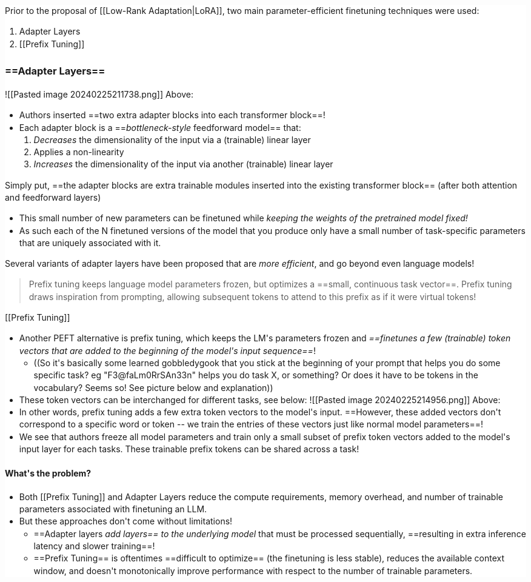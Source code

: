 Prior to the proposal of [[Low-Rank Adaptation|LoRA]], two main parameter-efficient finetuning techniques were used:
1. Adapter Layers
2. [[Prefix Tuning]]




### ==Adapter Layers==
![[Pasted image 20240225211738.png]]
Above:
- Authors inserted ==two extra adapter blocks into each transformer block==!
- Each adapter block is a ==*bottleneck-style* feedforward model== that:
	1. *Decreases* the dimensionality of the input via a (trainable) linear layer
	2. Applies a non-linearity
	3. *Increases* the dimensionality of the input via another (trainable) linear layer

Simply put, ==the adapter blocks are extra trainable modules inserted into the existing transformer block== (after both attention and feedforward layers)
- This small number of new parameters can be finetuned while *keeping the weights of the pretrained model fixed!*
- As such each of the N finetuned versions of the model that you produce only have a small number of task-specific parameters that are uniquely associated with it.

Several variants of adapter layers have been proposed that are *more efficient*, and go beyond even language models!

> Prefix tuning keeps language model parameters frozen, but optimizes a ==small, continuous task vector==.
> Prefix tuning draws inspiration from prompting, allowing subsequent tokens to attend to this prefix as if it were virtual tokens!

[[Prefix Tuning]]
- Another PEFT alternative is prefix tuning, which keeps the LM's parameters frozen and *==finetunes a few (trainable) token vectors that are added to the beginning of the model's input sequence==*!
	- ((So it's basically some learned gobbledygook that you stick at the beginning of your prompt that helps you do some specific task? eg "F3@faLm0RrSAn33n" helps you do task X, or something? Or does it have to be tokens in the vocabulary? Seems so! See picture below and explanation))
- These token vectors can be interchanged for different tasks, see below:
![[Pasted image 20240225214956.png]]
Above:
- In other words, prefix tuning adds a few extra token vectors to the model's input. ==However, these added vectors don't correspond to a specific word or token -- we train the entries of these vectors just like normal model parameters==!
- We see that authors freeze all model parameters and train only a small subset of prefix token vectors added to the model's input layer for each tasks. These trainable prefix tokens can be shared across a task! 

#### What's the problem?
- Both [[Prefix Tuning]] and Adapter Layers reduce the compute requirements, memory overhead, and number of trainable parameters associated with finetuning an LLM. 
-  But these approaches don't come without limitations!
	- ==Adapter layers *add layers== to the underlying model* that must be processed sequentially, ==resulting in extra inference latency and slower training==!
	- ==Prefix Tuning== is oftentimes ==difficult to optimize== (the finetuning is less stable), reduces the available context window, and doesn't monotonically improve performance with respect to the number of trainable parameters.
